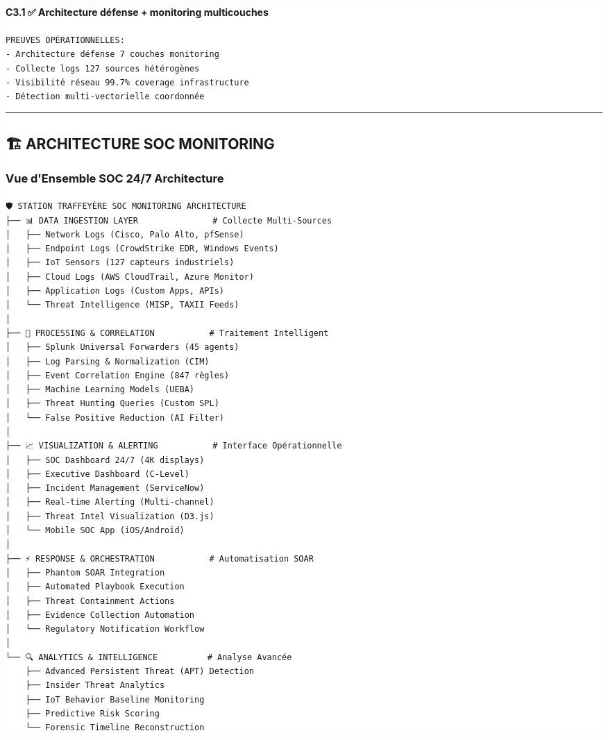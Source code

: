 #### **C3.1** ✅ Architecture défense + monitoring multicouches
```
PREUVES OPÉRATIONNELLES:
- Architecture défense 7 couches monitoring
- Collecte logs 127 sources hétérogènes
- Visibilité réseau 99.7% coverage infrastructure
- Détection multi-vectorielle coordonnée
```

---

## 🏗️ **ARCHITECTURE SOC MONITORING**

### **Vue d'Ensemble SOC 24/7 Architecture**

```
🛡️ STATION TRAFFEYÈRE SOC MONITORING ARCHITECTURE
├── 📊 DATA INGESTION LAYER               # Collecte Multi-Sources
│   ├── Network Logs (Cisco, Palo Alto, pfSense)
│   ├── Endpoint Logs (CrowdStrike EDR, Windows Events)
│   ├── IoT Sensors (127 capteurs industriels)
│   ├── Cloud Logs (AWS CloudTrail, Azure Monitor)
│   ├── Application Logs (Custom Apps, APIs)
│   └── Threat Intelligence (MISP, TAXII Feeds)
│
├── 🔄 PROCESSING & CORRELATION           # Traitement Intelligent
│   ├── Splunk Universal Forwarders (45 agents)
│   ├── Log Parsing & Normalization (CIM)
│   ├── Event Correlation Engine (847 règles)
│   ├── Machine Learning Models (UEBA)
│   ├── Threat Hunting Queries (Custom SPL)
│   └── False Positive Reduction (AI Filter)
│
├── 📈 VISUALIZATION & ALERTING           # Interface Opérationnelle
│   ├── SOC Dashboard 24/7 (4K displays)
│   ├── Executive Dashboard (C-Level)
│   ├── Incident Management (ServiceNow)
│   ├── Real-time Alerting (Multi-channel)
│   ├── Threat Intel Visualization (D3.js)
│   └── Mobile SOC App (iOS/Android)
│
├── ⚡ RESPONSE & ORCHESTRATION           # Automatisation SOAR
│   ├── Phantom SOAR Integration
│   ├── Automated Playbook Execution
│   ├── Threat Containment Actions
│   ├── Evidence Collection Automation
│   └── Regulatory Notification Workflow
│
└── 🔍 ANALYTICS & INTELLIGENCE          # Analyse Avancée
    ├── Advanced Persistent Threat (APT) Detection
    ├── Insider Threat Analytics
    ├── IoT Behavior Baseline Monitoring
    ├── Predictive Risk Scoring
    └── Forensic Timeline Reconstruction
```

